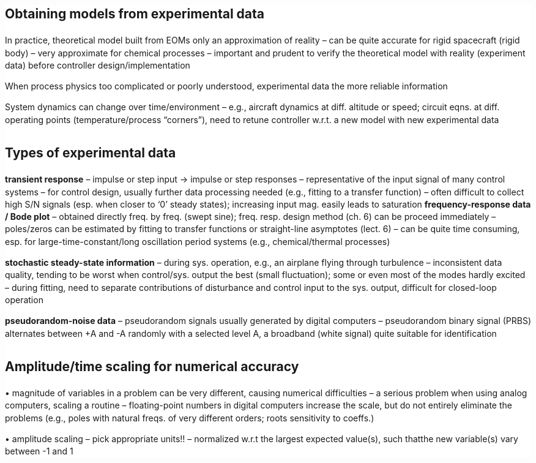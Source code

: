 ## Obtaining models from experimental data
In practice, theoretical model built from EOMs only an approximation of reality
– can be quite accurate for rigid spacecraft (rigid body)
– very approximate for chemical processes
– important and prudent to verify the theoretical model with reality (experiment data) before controller design/implementation

When process physics too complicated or poorly understood, experimental data the more reliable information

System dynamics can change over time/environment
– e.g., aircraft dynamics at diff. altitude or speed; circuit eqns. at diff. operating points (temperature/process “corners”), need to retune controller w.r.t. a new model with new experimental data

## Types of experimental data
**transient response**
– impulse or step input → impulse or step responses
– representative of the input signal of many control systems
– for control design, usually further data processing needed (e.g., fitting to a transfer function)
– often difficult to collect high S/N signals (esp. when closer to ‘0’ steady states); increasing input mag. easily leads to saturation
**frequency-response data / Bode plot**
– obtained directly freq. by freq. (swept sine); freq. resp. design method (ch. 6) can be proceed immediately
– poles/zeros can be estimated by fitting to transfer functions or straight-line asymptotes (lect. 6)
– can be quite time consuming, esp. for large-time-constant/long oscillation period systems (e.g., chemical/thermal processes)

**stochastic steady-state information**
– during sys. operation, e.g., an airplane flying through turbulence
– inconsistent data quality, tending to be worst when control/sys. output the best (small fluctuation); some or even most of the modes hardly excited
– during fitting, need to separate contributions of disturbance and control input to the sys. output, difficult for closed-loop operation

**pseudorandom-noise data**
– pseudorandom signals usually generated by digital computers
– pseudorandom binary signal (PRBS) alternates between +A and -A randomly with a selected level A, a broadband (white signal) quite suitable for identification


## Amplitude/time scaling for numerical accuracy
• magnitude of variables in a problem can be very different, causing numerical difficulties
– a serious problem when using analog computers, scaling a routine
– floating-point numbers in digital computers increase the scale, but do not entirely eliminate the problems (e.g., poles with natural freqs. of very different orders; roots sensitivity to coeffs.)

• amplitude scaling
– pick appropriate units!!
– normalized w.r.t the largest expected value(s), such thatthe new variable(s) vary between -1 and 1

